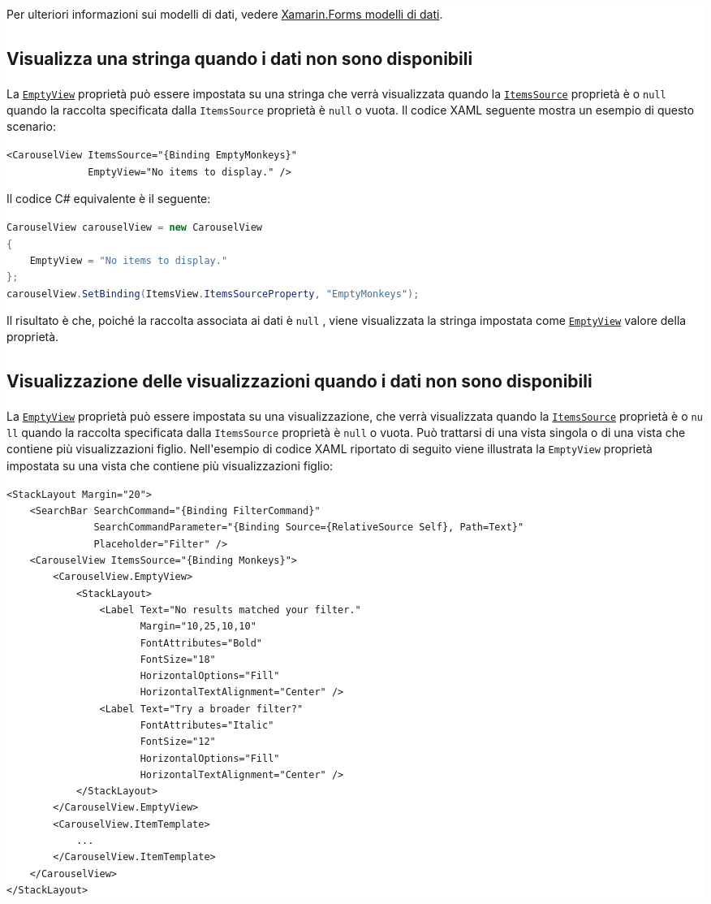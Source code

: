 Per ulteriori informazioni sui modelli di dati, vedere [ Xamarin.Forms modelli di dati](~/xamarin-forms/app-fundamentals/templates/data-templates/index.md).

## <a name="display-a-string-when-data-is-unavailable"></a>Visualizza una stringa quando i dati non sono disponibili

La [`EmptyView`](xref:Xamarin.Forms.ItemsView.EmptyView) proprietà può essere impostata su una stringa che verrà visualizzata quando la [`ItemsSource`](xref:Xamarin.Forms.ItemsView.ItemsSource) proprietà è o `null` quando la raccolta specificata dalla `ItemsSource` proprietà è `null` o vuota. Il codice XAML seguente mostra un esempio di questo scenario:

```xaml
<CarouselView ItemsSource="{Binding EmptyMonkeys}"
              EmptyView="No items to display." />
```

Il codice C# equivalente è il seguente:

```csharp
CarouselView carouselView = new CarouselView
{
    EmptyView = "No items to display."
};
carouselView.SetBinding(ItemsView.ItemsSourceProperty, "EmptyMonkeys");
```

Il risultato è che, poiché la raccolta associata ai dati è `null` , viene visualizzata la stringa impostata come [`EmptyView`](xref:Xamarin.Forms.ItemsView.EmptyView) valore della proprietà.

## <a name="display-views-when-data-is-unavailable"></a>Visualizzazione delle visualizzazioni quando i dati non sono disponibili

La [`EmptyView`](xref:Xamarin.Forms.ItemsView.EmptyView) proprietà può essere impostata su una visualizzazione, che verrà visualizzata quando la [`ItemsSource`](xref:Xamarin.Forms.ItemsView.ItemsSource) proprietà è o `null` quando la raccolta specificata dalla `ItemsSource` proprietà è `null` o vuota. Può trattarsi di una vista singola o di una vista che contiene più visualizzazioni figlio. Nell'esempio di codice XAML riportato di seguito viene illustrata la `EmptyView` proprietà impostata su una vista che contiene più visualizzazioni figlio:

```xaml
<StackLayout Margin="20">
    <SearchBar SearchCommand="{Binding FilterCommand}"
               SearchCommandParameter="{Binding Source={RelativeSource Self}, Path=Text}"
               Placeholder="Filter" />
    <CarouselView ItemsSource="{Binding Monkeys}">
        <CarouselView.EmptyView>
            <StackLayout>
                <Label Text="No results matched your filter."
                       Margin="10,25,10,10"
                       FontAttributes="Bold"
                       FontSize="18"
                       HorizontalOptions="Fill"
                       HorizontalTextAlignment="Center" />
                <Label Text="Try a broader filter?"
                       FontAttributes="Italic"
                       FontSize="12"
                       HorizontalOptions="Fill"
                       HorizontalTextAlignment="Center" />
            </StackLayout>
        </CarouselView.EmptyView>
        <CarouselView.ItemTemplate>
            ...
        </CarouselView.ItemTemplate>
    </CarouselView>
</StackLayout>
```